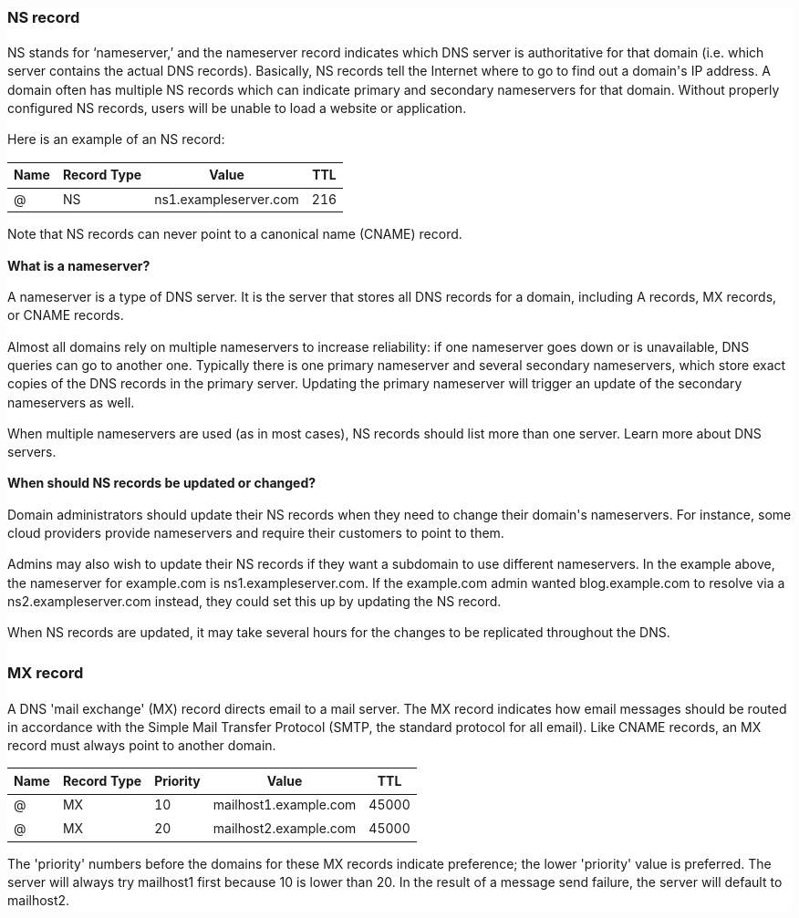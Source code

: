 ### NS record

NS stands for ‘nameserver,’ and the nameserver record indicates which DNS server is authoritative for that domain (i.e. which server contains the actual DNS records). Basically, NS records tell the Internet where to go to find out a domain's IP address. A domain often has multiple NS records which can indicate primary and secondary nameservers for that domain. Without properly configured NS records, users will be unable to load a website or application.

Here is an example of an NS record:

| Name      | Record Type | Value                 | TTL   |
| --------- | ----------- | --------------------- | ----- |
| @         | NS          | ns1.exampleserver.com | 216

Note that NS records can never point to a canonical name (CNAME) record.

**What is a nameserver?**

A nameserver is a type of DNS server. It is the server that stores all DNS records for a domain, including A records, MX records, or CNAME records.

Almost all domains rely on multiple nameservers to increase reliability: if one nameserver goes down or is unavailable, DNS queries can go to another one. Typically there is one primary nameserver and several secondary nameservers, which store exact copies of the DNS records in the primary server. Updating the primary nameserver will trigger an update of the secondary nameservers as well.

When multiple nameservers are used (as in most cases), NS records should list more than one server. Learn more about DNS servers.

**When should NS records be updated or changed?**

Domain administrators should update their NS records when they need to change their domain's nameservers. For instance, some cloud providers provide nameservers and require their customers to point to them.

Admins may also wish to update their NS records if they want a subdomain to use different nameservers. In the example above, the nameserver for example.com is ns1.exampleserver.com. If the example.com admin wanted blog.example.com to resolve via a ns2.exampleserver.com instead, they could set this up by updating the NS record.

When NS records are updated, it may take several hours for the changes to be replicated throughout the DNS.


### MX record
A DNS 'mail exchange' (MX) record directs email to a mail server. The MX record indicates how email messages should be routed in accordance with the Simple Mail Transfer Protocol (SMTP, the standard protocol for all email). Like CNAME records, an MX record must always point to another domain.

| Name      | Record Type | Priority | Value                  | TTL   |
| --------- | ----------- | -------- | ---------------------- | ----- |
| @         | MX          | 10       | mailhost1.example.com | 45000 |
| @         | MX          | 20       | mailhost2.example.com | 45000 |

The 'priority' numbers before the domains for these MX records indicate preference; the lower 'priority' value is preferred. The server will always try mailhost1 first because 10 is lower than 20. In the result of a message send failure, the server will default to mailhost2.
